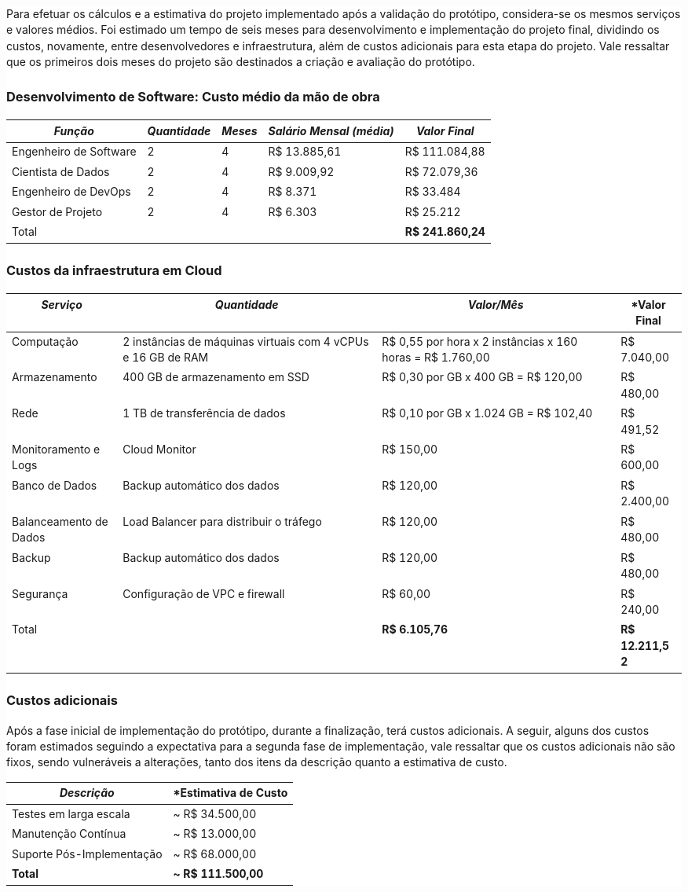 Para efetuar os cálculos e a estimativa do projeto implementado após a validação do protótipo, considera-se os mesmos serviços e valores médios. Foi estimado um tempo de seis meses para desenvolvimento e implementação do projeto final, dividindo os custos, novamente, entre desenvolvedores e infraestrutura, além de custos adicionais para esta etapa do projeto. Vale ressaltar que os primeiros dois meses do projeto são destinados a criação e avaliação do protótipo.

### Desenvolvimento de Software: Custo médio da mão de obra

| *Função* | *Quantidade* | *Meses* | *Salário Mensal (média)* | *Valor Final* |
| ----------| ------- | ------- | ----- | ------ |
| Engenheiro de Software | 2 | 4 | R$ 13.885,61 | R$ 111.084,88 |
| Cientista de Dados | 2 | 4 | R$ 9.009,92 | R$ 72.079,36 |
| Engenheiro de DevOps | 2 | 4 | R$ 8.371 | R$ 33.484 |
| Gestor de Projeto | 2 | 4 | R$ 6.303 | R$ 25.212 |
| Total | | | | **R$ 241.860,24** |

### Custos da infraestrutura em Cloud

| *Serviço* | *Quantidade* | *Valor/Mês* | *Valor Final |
| ----------| ------- | ------- | ----- |
| Computação| 2 instâncias de máquinas virtuais com 4 vCPUs e 16 GB de RAM | R$ 0,55 por hora x 2 instâncias x 160 horas = R$ 1.760,00 | R$ 7.040,00 |
| Armazenamento | 400 GB de armazenamento em SSD | R$ 0,30 por GB x 400 GB = R$ 120,00 | R$ 480,00 |
| Rede | 1 TB de transferência de dados | R$ 0,10 por GB x 1.024 GB = R$ 102,40 | R$ 491,52 |
| Monitoramento e Logs | Cloud Monitor | R$ 150,00 | R$ 600,00 |
| Banco de Dados | Backup automático dos dados | R$ 120,00 | R$ 2.400,00 |
| Balanceamento de Dados | Load Balancer para distribuir o tráfego | R$ 120,00 | R$ 480,00 |
| Backup | Backup automático dos dados | R$ 120,00 | R$ 480,00 |
| Segurança | Configuração de VPC e firewall | R$ 60,00 | R$ 240,00 |
| Total | | **R$ 6.105,76** | **R$ 12.211,52** |

### Custos adicionais

Após a fase inicial de implementação do protótipo, durante a finalização, terá custos adicionais. A seguir, alguns dos custos foram estimados seguindo a expectativa para a segunda fase de implementação, vale ressaltar que os custos adicionais não são fixos, sendo vulneráveis a alterações, tanto dos itens da descrição quanto a estimativa de custo.

| *Descrição* | *Estimativa de Custo |
| --------- | -------- |
| Testes em larga escala | ~ R$ 34.500,00 |
| Manutenção Contínua | ~ R$ 13.000,00 |
| Suporte Pós-Implementação | ~ R$ 68.000,00 |
| **Total** | **~ R$ 111.500,00** |
